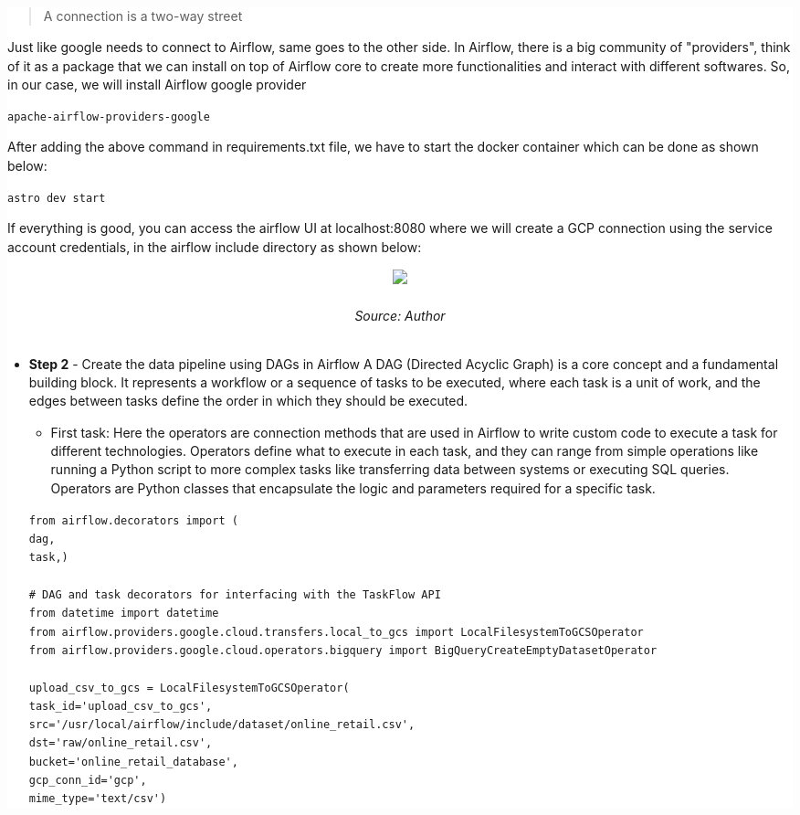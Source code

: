 
> A connection is a two-way street

Just like google needs to connect to Airflow, same goes to the other side. In Airflow, there is a big community of "providers", think of it as a package that we can install on top of Airflow core to create more functionalities and interact with different softwares. So, in our case, we will install Airflow google provider
```
apache-airflow-providers-google
```
After adding the above command in requirements.txt file, we have to start the docker container which can be done as shown below:
```
astro dev start
```
If everything is good, you can access the airflow UI at localhost:8080 where we will create a GCP connection using the service account credentials, in the airflow include directory as shown below:
<p align="center">
  <img  height="400" src="https://github.com/chayansraj/Orchestrate-Python-ETL-Pipeline-with-DBT-using-Airflow-on-GCP/assets/22219089/154c33b4-fe96-426a-b03c-29d6f233748e">
  <h6 align = "center" > Source: Author </h6>
</p>

* **Step 2** - Create the data pipeline using DAGs in Airflow
A DAG (Directed Acyclic Graph) is a core concept and a fundamental building block. It represents a workflow or a sequence of tasks to be executed, where each task is a unit of work, and the edges between tasks define the order in which they should be executed.
    * First task:
          Here the operators are connection methods that are used in Airflow to write custom code to execute a task for different technologies. Operators define what to execute in each task, and they can range from simple operations like running a Python script to more complex tasks like transferring data between systems or executing SQL queries. Operators are Python classes that encapsulate the logic and parameters required for a specific task.

    ```
    from airflow.decorators import (
    dag,
    task,)
    
    # DAG and task decorators for interfacing with the TaskFlow API
    from datetime import datetime
    from airflow.providers.google.cloud.transfers.local_to_gcs import LocalFilesystemToGCSOperator
    from airflow.providers.google.cloud.operators.bigquery import BigQueryCreateEmptyDatasetOperator
    
    upload_csv_to_gcs = LocalFilesystemToGCSOperator(
    task_id='upload_csv_to_gcs',
    src='/usr/local/airflow/include/dataset/online_retail.csv',
    dst='raw/online_retail.csv',
    bucket='online_retail_database',
    gcp_conn_id='gcp',
    mime_type='text/csv')
    ```
